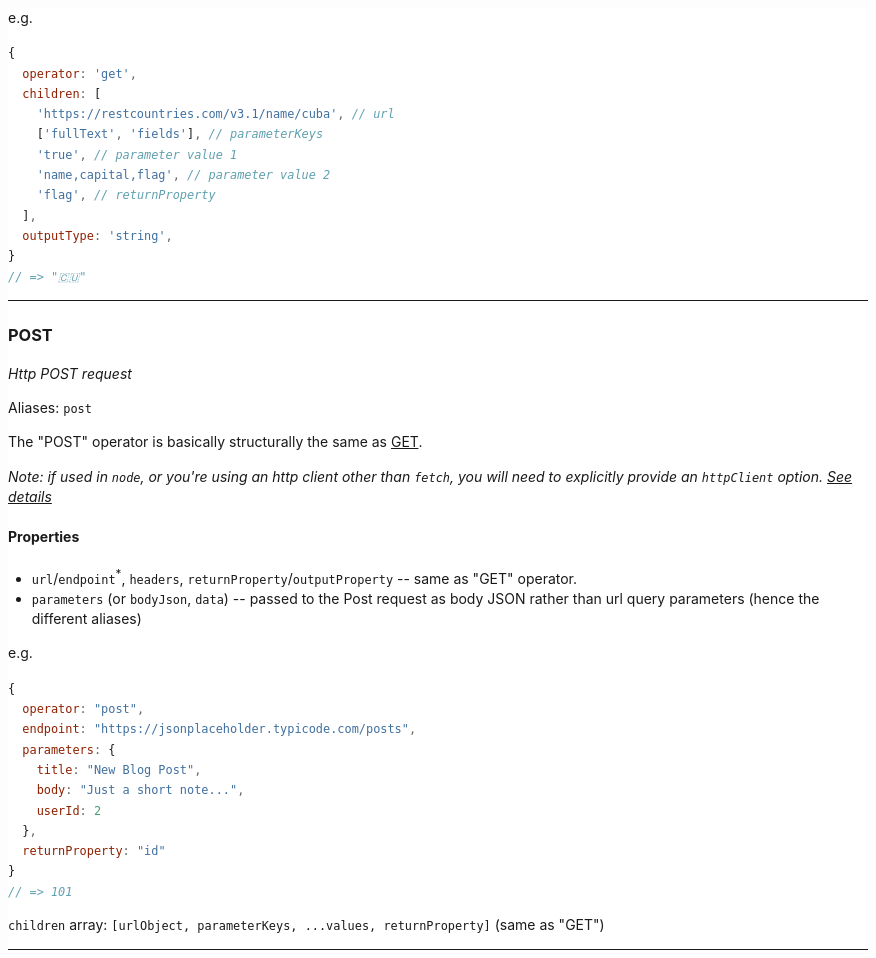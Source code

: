 e.g.
```js
{
  operator: 'get',
  children: [
    'https://restcountries.com/v3.1/name/cuba', // url
    ['fullText', 'fields'], // parameterKeys
    'true', // parameter value 1
    'name,capital,flag', // parameter value 2
    'flag', // returnProperty
  ],
  outputType: 'string',
}
// => "🇨🇺"
```

----
### POST

*Http POST request*

Aliases: `post`

The "POST" operator is basically structurally the same as [GET](#get).

*Note: if used in `node`, or you're using an http client other than `fetch`, you will need to explicitly provide an `httpClient` option. [See details](#http-requests)*

#### Properties

- `url`/`endpoint`<sup>*</sup>, `headers`, `returnProperty`/`outputProperty` -- same as "GET" operator.
- `parameters` (or `bodyJson`, `data`) -- passed to the Post request as body JSON rather than url query parameters (hence the different aliases)

e.g.
```js
{
  operator: "post",
  endpoint: "https://jsonplaceholder.typicode.com/posts",
  parameters: {
    title: "New Blog Post",
    body: "Just a short note...",
    userId: 2
  },
  returnProperty: "id"
}
// => 101

```

`children` array: `[urlObject, parameterKeys, ...values, returnProperty]` (same as "GET")

----
